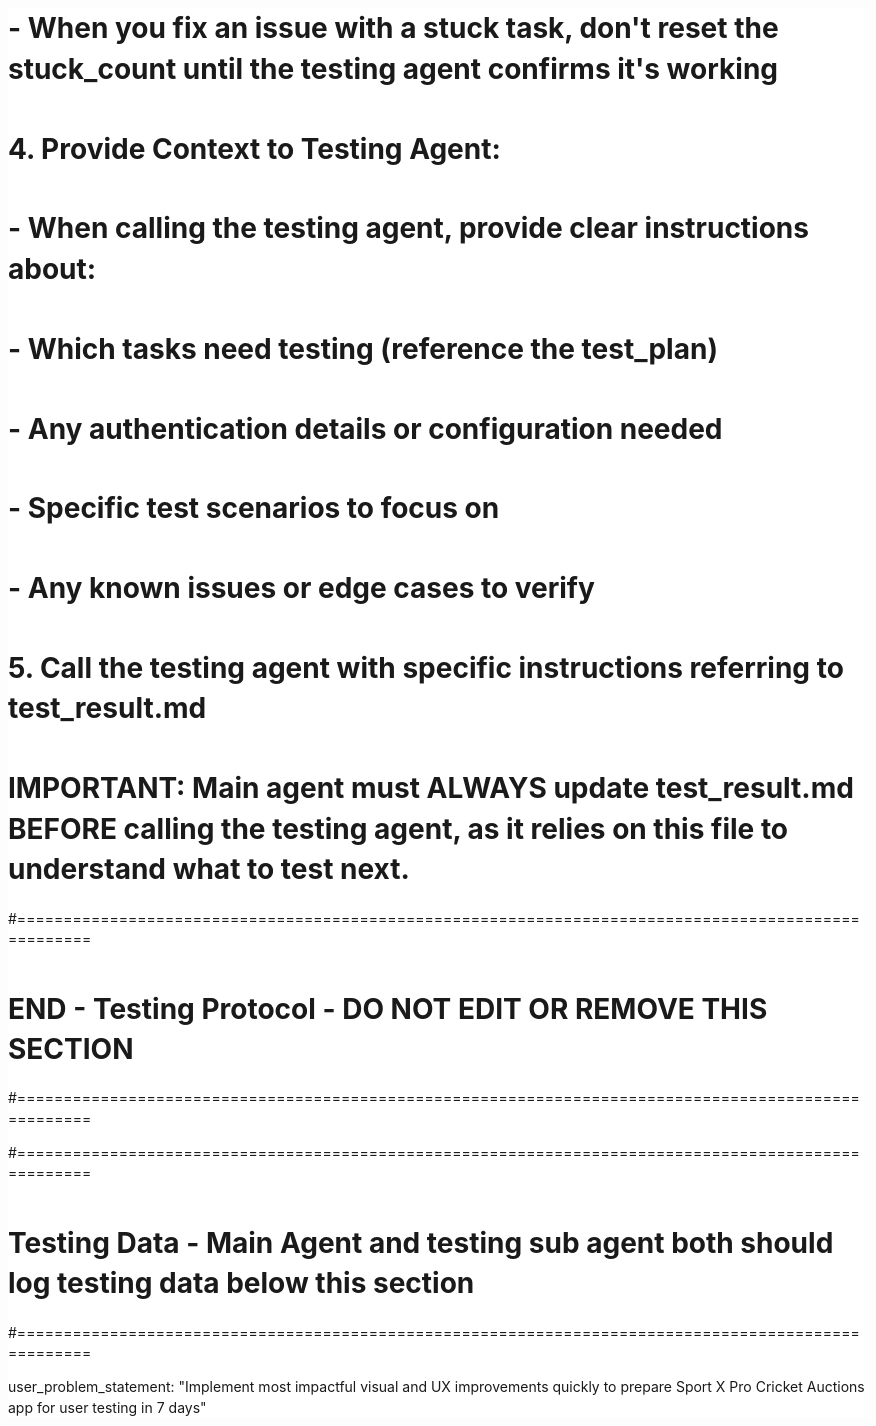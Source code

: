 #    - When you fix an issue with a stuck task, don't reset the stuck_count until the testing agent confirms it's working
#
# 4. Provide Context to Testing Agent:
#    - When calling the testing agent, provide clear instructions about:
#      - Which tasks need testing (reference the test_plan)
#      - Any authentication details or configuration needed
#      - Specific test scenarios to focus on
#      - Any known issues or edge cases to verify
#
# 5. Call the testing agent with specific instructions referring to test_result.md
#
# IMPORTANT: Main agent must ALWAYS update test_result.md BEFORE calling the testing agent, as it relies on this file to understand what to test next.

#====================================================================================================
# END - Testing Protocol - DO NOT EDIT OR REMOVE THIS SECTION
#====================================================================================================



#====================================================================================================
# Testing Data - Main Agent and testing sub agent both should log testing data below this section
#====================================================================================================

user_problem_statement: "Implement most impactful visual and UX improvements quickly to prepare Sport X Pro Cricket Auctions app for user testing in 7 days"
